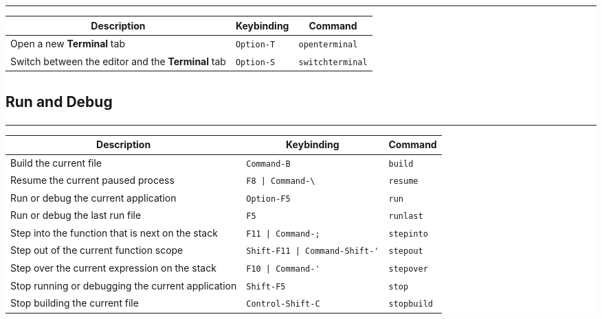 
****  

| Description | Keybinding | Command | 
| --- | --- | --- | 
|  Open a new **Terminal** tab  |   `Option-T`   |   `openterminal`   | 
|  Switch between the editor and the **Terminal** tab  |   `Option-S`   |   `switchterminal`   | 

## Run and Debug<a name="keybindings-emacs-apple-osx-run-debug"></a>


****  

| Description | Keybinding | Command | 
| --- | --- | --- | 
|  Build the current file  |   `Command-B`   |   `build`   | 
|  Resume the current paused process  |   `F8 \| Command-\`   |   `resume`   | 
|  Run or debug the current application  |   `Option-F5`   |   `run`   | 
|  Run or debug the last run file  |   `F5`   |   `runlast`   | 
|  Step into the function that is next on the stack  |   `F11 \| Command-;`   |   `stepinto`   | 
|  Step out of the current function scope  |   `Shift-F11 \| Command-Shift-'`   |   `stepout`   | 
|  Step over the current expression on the stack  |   `F10 \| Command-'`   |   `stepover`   | 
|  Stop running or debugging the current application  |   `Shift-F5`   |   `stop`   | 
|  Stop building the current file  |   `Control-Shift-C`   |   `stopbuild`   | 